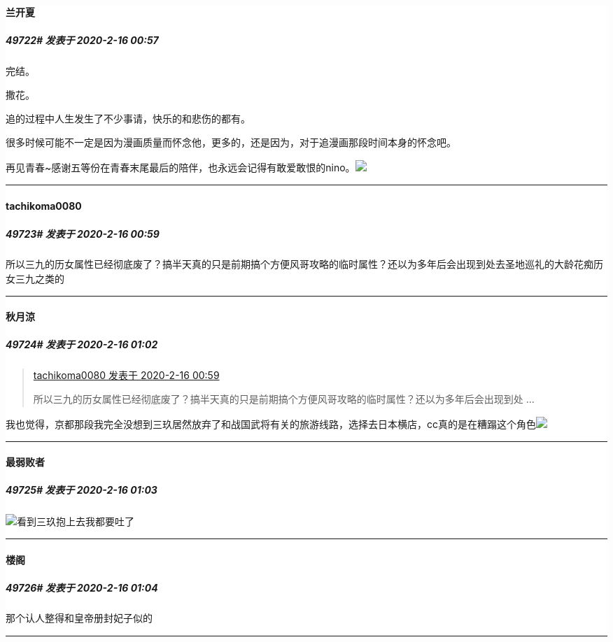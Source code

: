 ####  兰开夏  
##### 49722#       发表于 2020-2-16 00:57


完结。


撒花。


追的过程中人生发生了不少事请，快乐的和悲伤的都有。


很多时候可能不一定是因为漫画质量而怀念他，更多的，还是因为，对于追漫画那段时间本身的怀念吧。


再见青春~感谢五等份在青春末尾最后的陪伴，也永远会记得有敢爱敢恨的nino。<img src="https://static.saraba1st.com/image/smiley/face2017/135.png" referrerpolicy="no-referrer">


-----

####  tachikoma0080  
##### 49723#       发表于 2020-2-16 00:59


所以三九的历女属性已经彻底废了？搞半天真的只是前期搞个方便风哥攻略的临时属性？还以为多年后会出现到处去圣地巡礼的大龄花痴历女三九之类的


-----

####  秋月涼  
##### 49724#       发表于 2020-2-16 01:02


<blockquote><a href="httphttps://bbs.saraba1st.com/2b/forum.php?mod=redirect&amp;goto=findpost&amp;pid=46428498&amp;ptid=1831320" target="_blank">tachikoma0080 发表于 2020-2-16 00:59</a>

所以三九的历女属性已经彻底废了？搞半天真的只是前期搞个方便风哥攻略的临时属性？还以为多年后会出现到处 ...</blockquote>
我也觉得，京都那段我完全没想到三玖居然放弃了和战国武将有关的旅游线路，选择去日本横店，cc真的是在糟蹋这个角色<img src="https://static.saraba1st.com/image/smiley/face2017/212.png" referrerpolicy="no-referrer">


-----

####  最弱败者  
##### 49725#       发表于 2020-2-16 01:03


<img src="https://static.saraba1st.com/image/smiley/face2017/001.png" referrerpolicy="no-referrer">看到三玖抱上去我都要吐了 


-----

####  楼阁  
##### 49726#       发表于 2020-2-16 01:04


那个认人整得和皇帝册封妃子似的


-----
